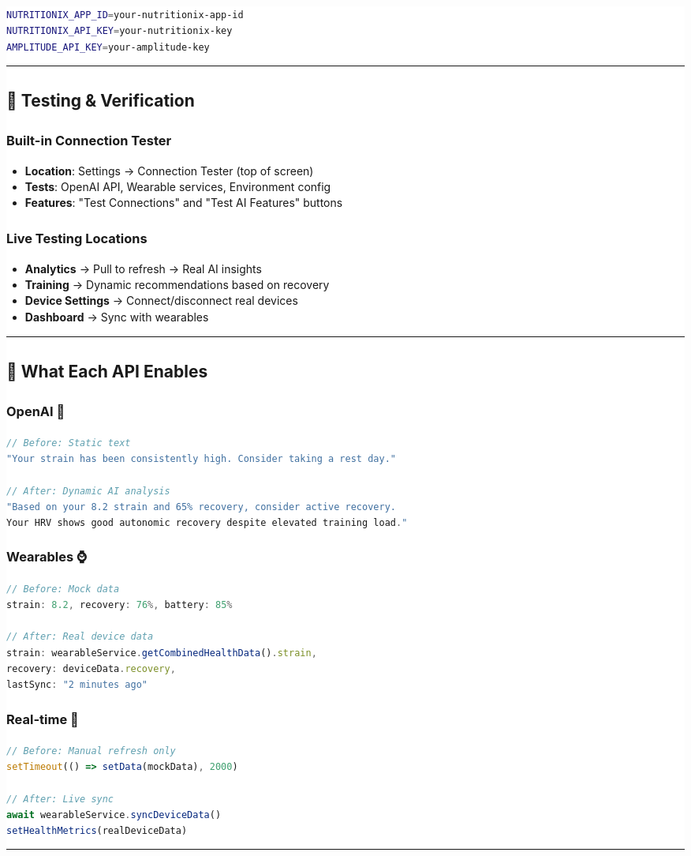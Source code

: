 ```bash
NUTRITIONIX_APP_ID=your-nutritionix-app-id
NUTRITIONIX_API_KEY=your-nutritionix-key
AMPLITUDE_API_KEY=your-amplitude-key
```

---

## 🧪 **Testing & Verification**

### **Built-in Connection Tester**
- **Location**: Settings → Connection Tester (top of screen)
- **Tests**: OpenAI API, Wearable services, Environment config
- **Features**: "Test Connections" and "Test AI Features" buttons

### **Live Testing Locations**
- **Analytics** → Pull to refresh → Real AI insights
- **Training** → Dynamic recommendations based on recovery
- **Device Settings** → Connect/disconnect real devices
- **Dashboard** → Sync with wearables

---

## 📱 **What Each API Enables**

### **OpenAI** 🤖
```typescript
// Before: Static text
"Your strain has been consistently high. Consider taking a rest day."

// After: Dynamic AI analysis
"Based on your 8.2 strain and 65% recovery, consider active recovery. 
Your HRV shows good autonomic recovery despite elevated training load."
```

### **Wearables** ⌚
```typescript
// Before: Mock data
strain: 8.2, recovery: 76%, battery: 85%

// After: Real device data
strain: wearableService.getCombinedHealthData().strain,
recovery: deviceData.recovery,
lastSync: "2 minutes ago"
```

### **Real-time** 🔄
```typescript  
// Before: Manual refresh only
setTimeout(() => setData(mockData), 2000)

// After: Live sync
await wearableService.syncDeviceData()
setHealthMetrics(realDeviceData)
```

---